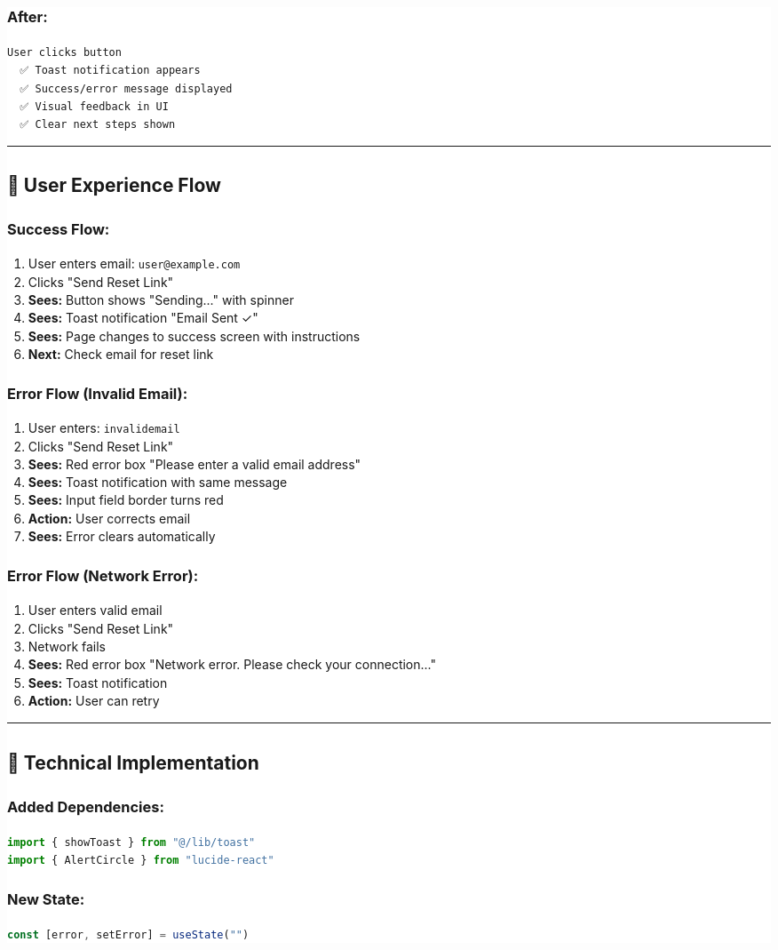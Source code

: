 ### **After:**
```
User clicks button
  ✅ Toast notification appears
  ✅ Success/error message displayed
  ✅ Visual feedback in UI
  ✅ Clear next steps shown
```

---

## 🎯 User Experience Flow

### **Success Flow:**
1. User enters email: `user@example.com`
2. Clicks "Send Reset Link"
3. **Sees:** Button shows "Sending..." with spinner
4. **Sees:** Toast notification "Email Sent ✓"
5. **Sees:** Page changes to success screen with instructions
6. **Next:** Check email for reset link

### **Error Flow (Invalid Email):**
1. User enters: `invalidemail`
2. Clicks "Send Reset Link"
3. **Sees:** Red error box "Please enter a valid email address"
4. **Sees:** Toast notification with same message
5. **Sees:** Input field border turns red
6. **Action:** User corrects email
7. **Sees:** Error clears automatically

### **Error Flow (Network Error):**
1. User enters valid email
2. Clicks "Send Reset Link"
3. Network fails
4. **Sees:** Red error box "Network error. Please check your connection..."
5. **Sees:** Toast notification
6. **Action:** User can retry

---

## 🔧 Technical Implementation

### **Added Dependencies:**
```typescript
import { showToast } from "@/lib/toast"
import { AlertCircle } from "lucide-react"
```

### **New State:**
```typescript
const [error, setError] = useState("")
```
